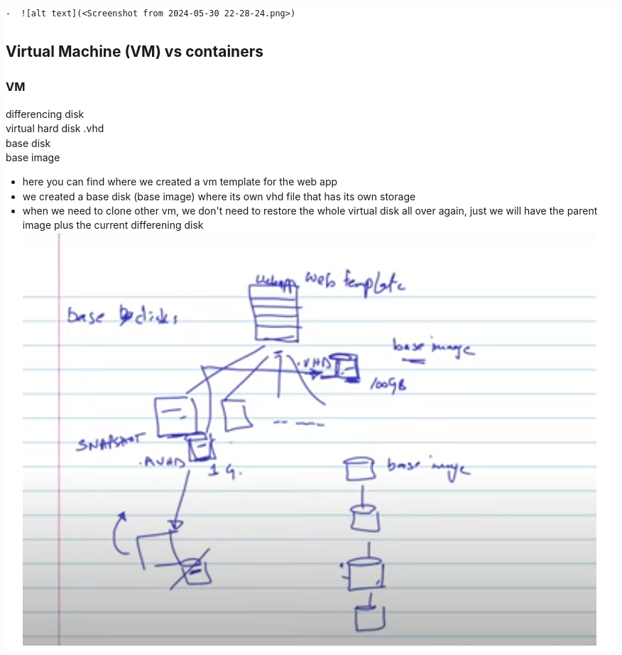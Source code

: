     -  ![alt text](<Screenshot from 2024-05-30 22-28-24.png>)  

## Virtual Machine (VM) vs containers
### VM
differencing disk <br>
virtual hard disk .vhd<br>
base disk<br>
base image<br>
- here you can find where we created a vm template for the web app
- we created a base disk (base image) where its own vhd file that has its own storage
- when we need to clone other vm, we don't need to restore the whole virtual disk all over again, just we will have the parent image plus the current differening disk
![alt text](<Screenshot from 2024-05-30 22-38-59.png>)
